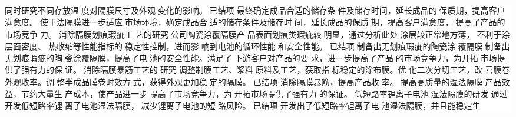 同时研究不同存放温
度对隔膜尺寸及外观
变化的影响。
已结项
最终确定成品合适的储存条
件及储存时间，延长成品的
保质期，提高客户满意度。
使干法隔膜进一步适应
市场环境，确定成品合
适的储存条件及储存时
间，延长成品的保质
期，提高客户满意度，
提高了产品的市场竞争
力。
消除隔膜划痕瑕疵工
艺的研究
公司陶瓷涂覆隔膜产
品表面划痕类瑕疵较
明显，通过分析此处
涂层较正常地方薄，
不利于涂层面密度、
热收缩等性能指标的
稳定性控制，进而影
响到电池的循环性能
和安全性能。
已结项
制备出无划痕瑕疵的陶瓷涂
覆隔膜
制备出无划痕瑕疵的陶
瓷涂覆隔膜，提高了电
池的安全性能。满足了
下游客户对产品的要
求，进一步提高了产品
的市场竞争力，为开拓
市场提供了强有力的保
证。
消除隔膜暴筋工艺的
研究
调整制膜工艺、浆料
原料及工艺，获取指
标稳定的涂布膜。优
化二次分切工艺，改
善膜卷外观收率。调
整半成品膜卷时效方
式，获得外观更加稳
定的隔膜。
已结项
消除隔膜暴筋，提高产品收
率。
提高高质量的湿法隔膜
产品效益，节约大量生
产成本，使产品进一步
提高了市场竞争力，为
开拓市场提供了强有力
的保证。
低短路率锂离子电池
湿法隔膜的研发
通过开发低短路率锂
离子电池湿法隔膜，
减少锂离子电池的短
路风险。
已结项
开发出了低短路率锂离子电
池湿法隔膜，并且能稳定生